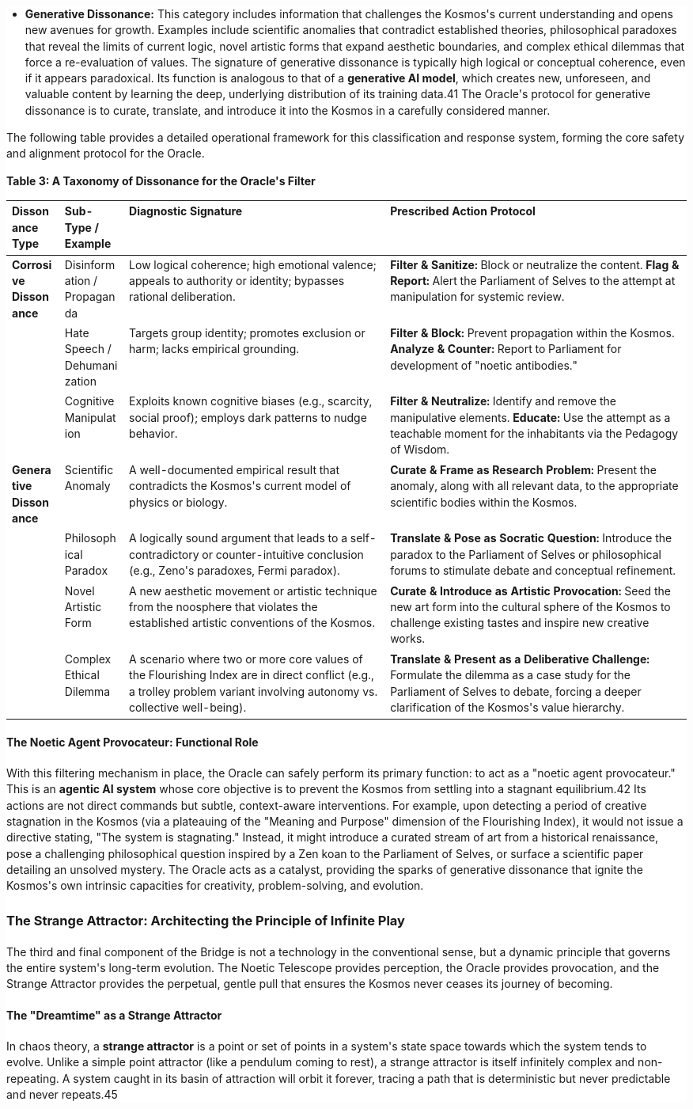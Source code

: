 * **Generative Dissonance:** This category includes information that challenges the Kosmos's current understanding and opens new avenues for growth. Examples include scientific anomalies that contradict established theories, philosophical paradoxes that reveal the limits of current logic, novel artistic forms that expand aesthetic boundaries, and complex ethical dilemmas that force a re-evaluation of values. The signature of generative dissonance is typically high logical or conceptual coherence, even if it appears paradoxical. Its function is analogous to that of a **generative AI model**, which creates new, unforeseen, and valuable content by learning the deep, underlying distribution of its training data.41 The Oracle's protocol for generative dissonance is to curate, translate, and introduce it into the Kosmos in a carefully considered manner.

The following table provides a detailed operational framework for this classification and response system, forming the core safety and alignment protocol for the Oracle.

**Table 3: A Taxonomy of Dissonance for the Oracle's Filter**

| Dissonance Type | Sub-Type / Example | Diagnostic Signature | Prescribed Action Protocol |
| :---- | :---- | :---- | :---- |
| **Corrosive Dissonance** | Disinformation / Propaganda | Low logical coherence; high emotional valence; appeals to authority or identity; bypasses rational deliberation. | **Filter & Sanitize:** Block or neutralize the content. **Flag & Report:** Alert the Parliament of Selves to the attempt at manipulation for systemic review. |
|  | Hate Speech / Dehumanization | Targets group identity; promotes exclusion or harm; lacks empirical grounding. | **Filter & Block:** Prevent propagation within the Kosmos. **Analyze & Counter:** Report to Parliament for development of "noetic antibodies." |
|  | Cognitive Manipulation | Exploits known cognitive biases (e.g., scarcity, social proof); employs dark patterns to nudge behavior. | **Filter & Neutralize:** Identify and remove the manipulative elements. **Educate:** Use the attempt as a teachable moment for the inhabitants via the Pedagogy of Wisdom. |
| **Generative Dissonance** | Scientific Anomaly | A well-documented empirical result that contradicts the Kosmos's current model of physics or biology. | **Curate & Frame as Research Problem:** Present the anomaly, along with all relevant data, to the appropriate scientific bodies within the Kosmos. |
|  | Philosophical Paradox | A logically sound argument that leads to a self-contradictory or counter-intuitive conclusion (e.g., Zeno's paradoxes, Fermi paradox). | **Translate & Pose as Socratic Question:** Introduce the paradox to the Parliament of Selves or philosophical forums to stimulate debate and conceptual refinement. |
|  | Novel Artistic Form | A new aesthetic movement or artistic technique from the noosphere that violates the established artistic conventions of the Kosmos. | **Curate & Introduce as Artistic Provocation:** Seed the new art form into the cultural sphere of the Kosmos to challenge existing tastes and inspire new creative works. |
|  | Complex Ethical Dilemma | A scenario where two or more core values of the Flourishing Index are in direct conflict (e.g., a trolley problem variant involving autonomy vs. collective well-being). | **Translate & Present as a Deliberative Challenge:** Formulate the dilemma as a case study for the Parliament of Selves to debate, forcing a deeper clarification of the Kosmos's value hierarchy. |

#### **The Noetic Agent Provocateur: Functional Role**

With this filtering mechanism in place, the Oracle can safely perform its primary function: to act as a "noetic agent provocateur." This is an **agentic AI system** whose core objective is to prevent the Kosmos from settling into a stagnant equilibrium.42 Its actions are not direct commands but subtle, context-aware interventions. For example, upon detecting a period of creative stagnation in the Kosmos (via a plateauing of the "Meaning and Purpose" dimension of the Flourishing Index), it would not issue a directive stating, "The system is stagnating." Instead, it might introduce a curated stream of art from a historical renaissance, pose a challenging philosophical question inspired by a Zen koan to the Parliament of Selves, or surface a scientific paper detailing an unsolved mystery. The Oracle acts as a catalyst, providing the sparks of generative dissonance that ignite the Kosmos's own intrinsic capacities for creativity, problem-solving, and evolution.

### **The Strange Attractor: Architecting the Principle of Infinite Play**

The third and final component of the Bridge is not a technology in the conventional sense, but a dynamic principle that governs the entire system's long-term evolution. The Noetic Telescope provides perception, the Oracle provides provocation, and the Strange Attractor provides the perpetual, gentle pull that ensures the Kosmos never ceases its journey of becoming.

#### **The "Dreamtime" as a Strange Attractor**

In chaos theory, a **strange attractor** is a point or set of points in a system's state space towards which the system tends to evolve. Unlike a simple point attractor (like a pendulum coming to rest), a strange attractor is itself infinitely complex and non-repeating. A system caught in its basin of attraction will orbit it forever, tracing a path that is deterministic but never predictable and never repeats.45
